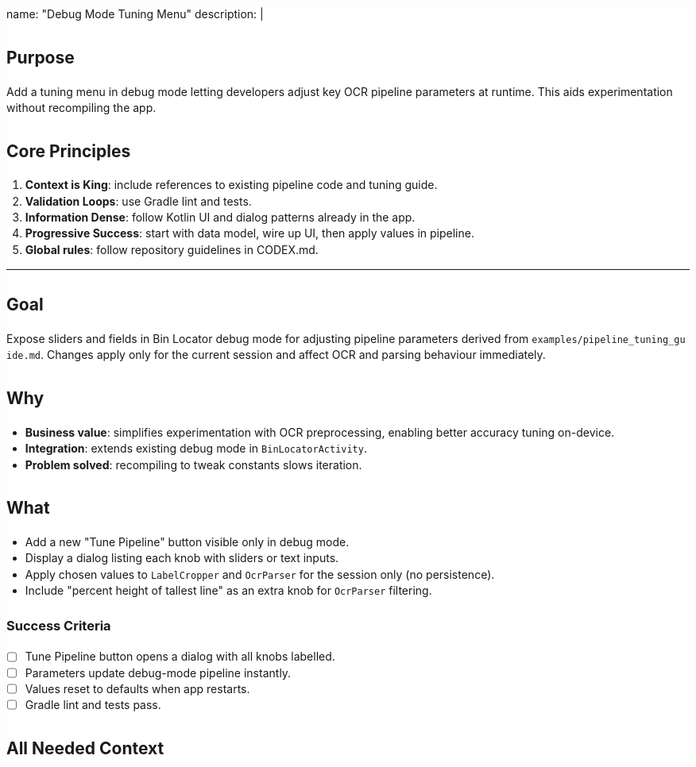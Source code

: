 name: "Debug Mode Tuning Menu"
description: |
  ## Purpose
  Add a tuning menu in debug mode letting developers adjust key OCR pipeline
  parameters at runtime. This aids experimentation without recompiling the
  app.

  ## Core Principles
  1. **Context is King**: include references to existing pipeline code and
     tuning guide.
  2. **Validation Loops**: use Gradle lint and tests.
  3. **Information Dense**: follow Kotlin UI and dialog patterns already in
     the app.
  4. **Progressive Success**: start with data model, wire up UI, then apply
     values in pipeline.
  5. **Global rules**: follow repository guidelines in CODEX.md.

---

## Goal
Expose sliders and fields in Bin Locator debug mode for adjusting
pipeline parameters derived from `examples/pipeline_tuning_guide.md`.
Changes apply only for the current session and affect OCR and parsing
behaviour immediately.

## Why
- **Business value**: simplifies experimentation with OCR preprocessing,
  enabling better accuracy tuning on-device.
- **Integration**: extends existing debug mode in `BinLocatorActivity`.
- **Problem solved**: recompiling to tweak constants slows iteration.

## What
- Add a new "Tune Pipeline" button visible only in debug mode.
- Display a dialog listing each knob with sliders or text inputs.
- Apply chosen values to `LabelCropper` and `OcrParser` for the session
  only (no persistence).
- Include "percent height of tallest line" as an extra knob for
  `OcrParser` filtering.

### Success Criteria
- [ ] Tune Pipeline button opens a dialog with all knobs labelled.
- [ ] Parameters update debug-mode pipeline instantly.
- [ ] Values reset to defaults when app restarts.
- [ ] Gradle lint and tests pass.

## All Needed Context

